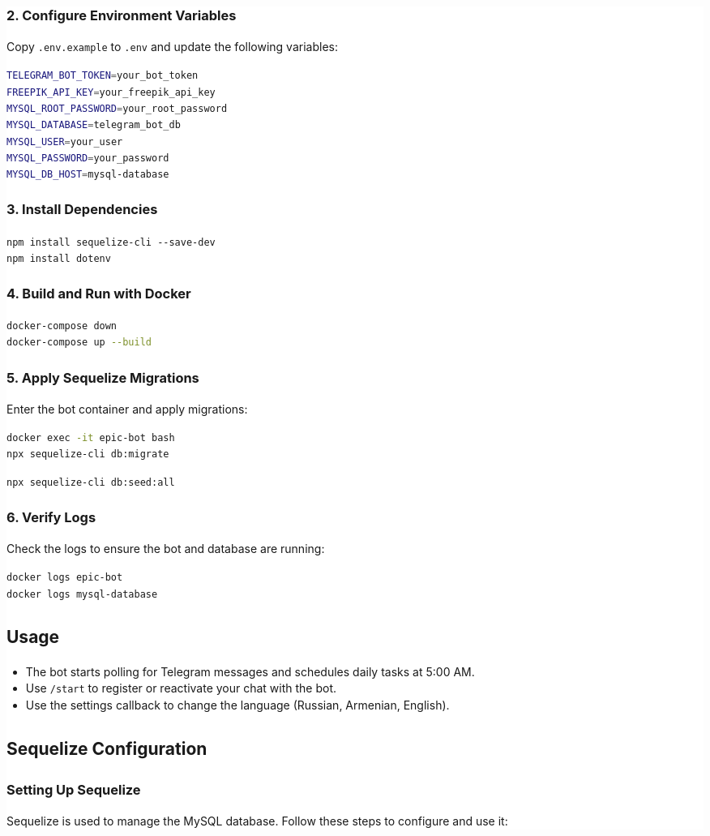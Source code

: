### 2. Configure Environment Variables
Copy `.env.example` to `.env` and update the following variables:
```bash
TELEGRAM_BOT_TOKEN=your_bot_token
FREEPIK_API_KEY=your_freepik_api_key
MYSQL_ROOT_PASSWORD=your_root_password
MYSQL_DATABASE=telegram_bot_db
MYSQL_USER=your_user
MYSQL_PASSWORD=your_password
MYSQL_DB_HOST=mysql-database
```

### 3. Install Dependencies
```npm install
npm install sequelize-cli --save-dev
npm install dotenv
```

### 4. Build and Run with Docker

```bash
docker-compose down
docker-compose up --build
```
### 5. Apply Sequelize Migrations
Enter the bot container and apply migrations:
```bash
docker exec -it epic-bot bash
npx sequelize-cli db:migrate
```

```bash
npx sequelize-cli db:seed:all
```

### 6. Verify Logs
Check the logs to ensure the bot and database are running:

```bash
docker logs epic-bot
docker logs mysql-database
```

## Usage
- The bot starts polling for Telegram messages and schedules daily tasks at 5:00 AM.
- Use `/start` to register or reactivate your chat with the bot.
- Use the settings callback to change the language (Russian, Armenian, English).

## Sequelize Configuration

### Setting Up Sequelize
Sequelize is used to manage the MySQL database. Follow these steps to configure and use it:
